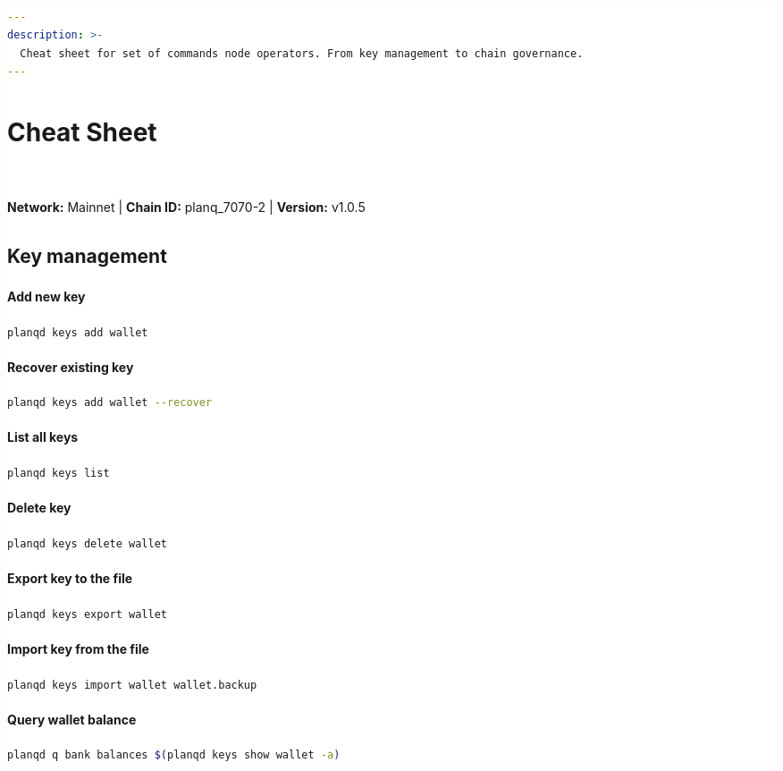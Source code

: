 ```yaml
---
description: >-
  Cheat sheet for set of commands node operators. From key management to chain governance.
---
```


# Cheat Sheet

<figure><img src="../../.gitbook/assets/planq.png" alt=""><figcaption></figcaption></figure>

**Network:** Mainnet | **Chain ID:** planq_7070-2 | **Version:** v1.0.5

## Key management

#### Add new key

```bash
planqd keys add wallet
```

#### Recover existing key

```bash
planqd keys add wallet --recover
```

#### List all keys

```bash
planqd keys list
```

#### Delete key

```bash
planqd keys delete wallet
```

#### Export key to the file

```bash
planqd keys export wallet
```

#### Import key from the file

```bash
planqd keys import wallet wallet.backup
```

#### Query wallet balance

```bash
planqd q bank balances $(planqd keys show wallet -a)
```

